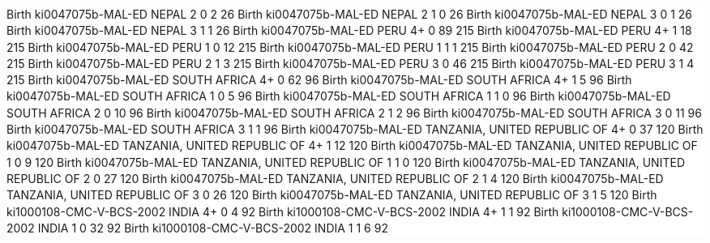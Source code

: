 Birth       ki0047075b-MAL-ED          NEPAL                          2               0        2      26
Birth       ki0047075b-MAL-ED          NEPAL                          2               1        0      26
Birth       ki0047075b-MAL-ED          NEPAL                          3               0        1      26
Birth       ki0047075b-MAL-ED          NEPAL                          3               1        1      26
Birth       ki0047075b-MAL-ED          PERU                           4+              0       89     215
Birth       ki0047075b-MAL-ED          PERU                           4+              1       18     215
Birth       ki0047075b-MAL-ED          PERU                           1               0       12     215
Birth       ki0047075b-MAL-ED          PERU                           1               1        1     215
Birth       ki0047075b-MAL-ED          PERU                           2               0       42     215
Birth       ki0047075b-MAL-ED          PERU                           2               1        3     215
Birth       ki0047075b-MAL-ED          PERU                           3               0       46     215
Birth       ki0047075b-MAL-ED          PERU                           3               1        4     215
Birth       ki0047075b-MAL-ED          SOUTH AFRICA                   4+              0       62      96
Birth       ki0047075b-MAL-ED          SOUTH AFRICA                   4+              1        5      96
Birth       ki0047075b-MAL-ED          SOUTH AFRICA                   1               0        5      96
Birth       ki0047075b-MAL-ED          SOUTH AFRICA                   1               1        0      96
Birth       ki0047075b-MAL-ED          SOUTH AFRICA                   2               0       10      96
Birth       ki0047075b-MAL-ED          SOUTH AFRICA                   2               1        2      96
Birth       ki0047075b-MAL-ED          SOUTH AFRICA                   3               0       11      96
Birth       ki0047075b-MAL-ED          SOUTH AFRICA                   3               1        1      96
Birth       ki0047075b-MAL-ED          TANZANIA, UNITED REPUBLIC OF   4+              0       37     120
Birth       ki0047075b-MAL-ED          TANZANIA, UNITED REPUBLIC OF   4+              1       12     120
Birth       ki0047075b-MAL-ED          TANZANIA, UNITED REPUBLIC OF   1               0        9     120
Birth       ki0047075b-MAL-ED          TANZANIA, UNITED REPUBLIC OF   1               1        0     120
Birth       ki0047075b-MAL-ED          TANZANIA, UNITED REPUBLIC OF   2               0       27     120
Birth       ki0047075b-MAL-ED          TANZANIA, UNITED REPUBLIC OF   2               1        4     120
Birth       ki0047075b-MAL-ED          TANZANIA, UNITED REPUBLIC OF   3               0       26     120
Birth       ki0047075b-MAL-ED          TANZANIA, UNITED REPUBLIC OF   3               1        5     120
Birth       ki1000108-CMC-V-BCS-2002   INDIA                          4+              0        4      92
Birth       ki1000108-CMC-V-BCS-2002   INDIA                          4+              1        1      92
Birth       ki1000108-CMC-V-BCS-2002   INDIA                          1               0       32      92
Birth       ki1000108-CMC-V-BCS-2002   INDIA                          1               1        6      92